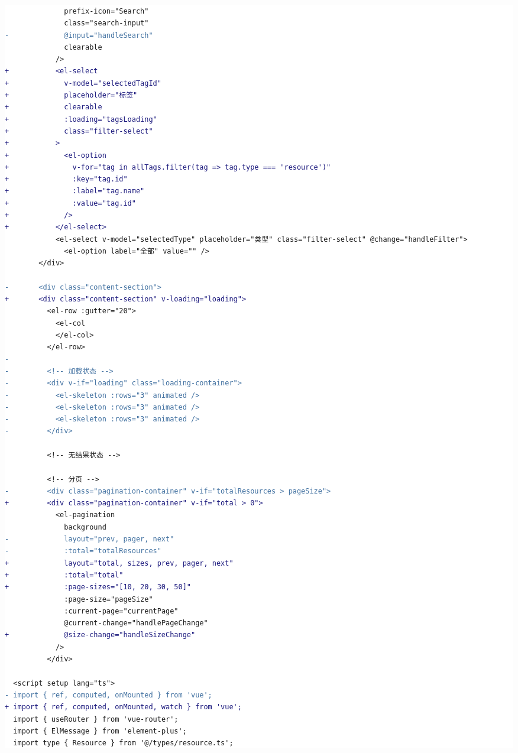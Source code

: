 ```diff
              prefix-icon="Search" 
              class="search-input"
-             @input="handleSearch"
              clearable
            />
+           <el-select 
+             v-model="selectedTagId" 
+             placeholder="标签" 
+             clearable 
+             :loading="tagsLoading" 
+             class="filter-select"
+           >
+             <el-option
+               v-for="tag in allTags.filter(tag => tag.type === 'resource')"
+               :key="tag.id"
+               :label="tag.name"
+               :value="tag.id"
+             />
+           </el-select>
            <el-select v-model="selectedType" placeholder="类型" class="filter-select" @change="handleFilter">
              <el-option label="全部" value="" />
        </div>
  
-       <div class="content-section">
+       <div class="content-section" v-loading="loading">
          <el-row :gutter="20">
            <el-col 
            </el-col>
          </el-row>
- 
-         <!-- 加载状态 -->
-         <div v-if="loading" class="loading-container">
-           <el-skeleton :rows="3" animated />
-           <el-skeleton :rows="3" animated />
-           <el-skeleton :rows="3" animated />
-         </div>
  
          <!-- 无结果状态 -->
  
          <!-- 分页 -->
-         <div class="pagination-container" v-if="totalResources > pageSize">
+         <div class="pagination-container" v-if="total > 0">
            <el-pagination
              background
-             layout="prev, pager, next"
-             :total="totalResources"
+             layout="total, sizes, prev, pager, next"
+             :total="total"
+             :page-sizes="[10, 20, 30, 50]"
              :page-size="pageSize"
              :current-page="currentPage"
              @current-change="handlePageChange"
+             @size-change="handleSizeChange"
            />
          </div>
  
  <script setup lang="ts">
- import { ref, computed, onMounted } from 'vue';
+ import { ref, computed, onMounted, watch } from 'vue';
  import { useRouter } from 'vue-router';
  import { ElMessage } from 'element-plus';
  import type { Resource } from '@/types/resource.ts';
```
